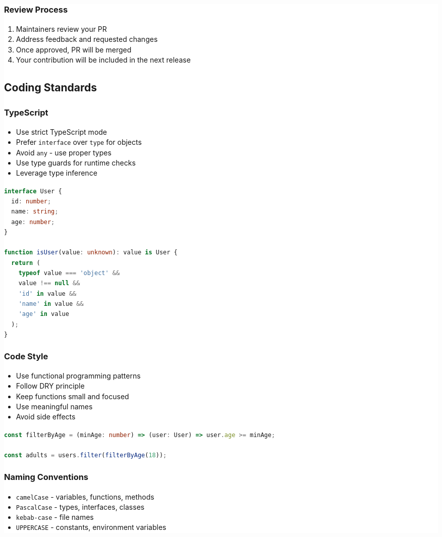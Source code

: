 ### Review Process

1. Maintainers review your PR
2. Address feedback and requested changes
3. Once approved, PR will be merged
4. Your contribution will be included in the next release

## Coding Standards

### TypeScript

- Use strict TypeScript mode
- Prefer `interface` over `type` for objects
- Avoid `any` - use proper types
- Use type guards for runtime checks
- Leverage type inference

```typescript
interface User {
  id: number;
  name: string;
  age: number;
}

function isUser(value: unknown): value is User {
  return (
    typeof value === 'object' &&
    value !== null &&
    'id' in value &&
    'name' in value &&
    'age' in value
  );
}
```

### Code Style

- Use functional programming patterns
- Follow DRY principle
- Keep functions small and focused
- Use meaningful names
- Avoid side effects

```typescript
const filterByAge = (minAge: number) => (user: User) => user.age >= minAge;

const adults = users.filter(filterByAge(18));
```

### Naming Conventions

- `camelCase` - variables, functions, methods
- `PascalCase` - types, interfaces, classes
- `kebab-case` - file names
- `UPPERCASE` - constants, environment variables
